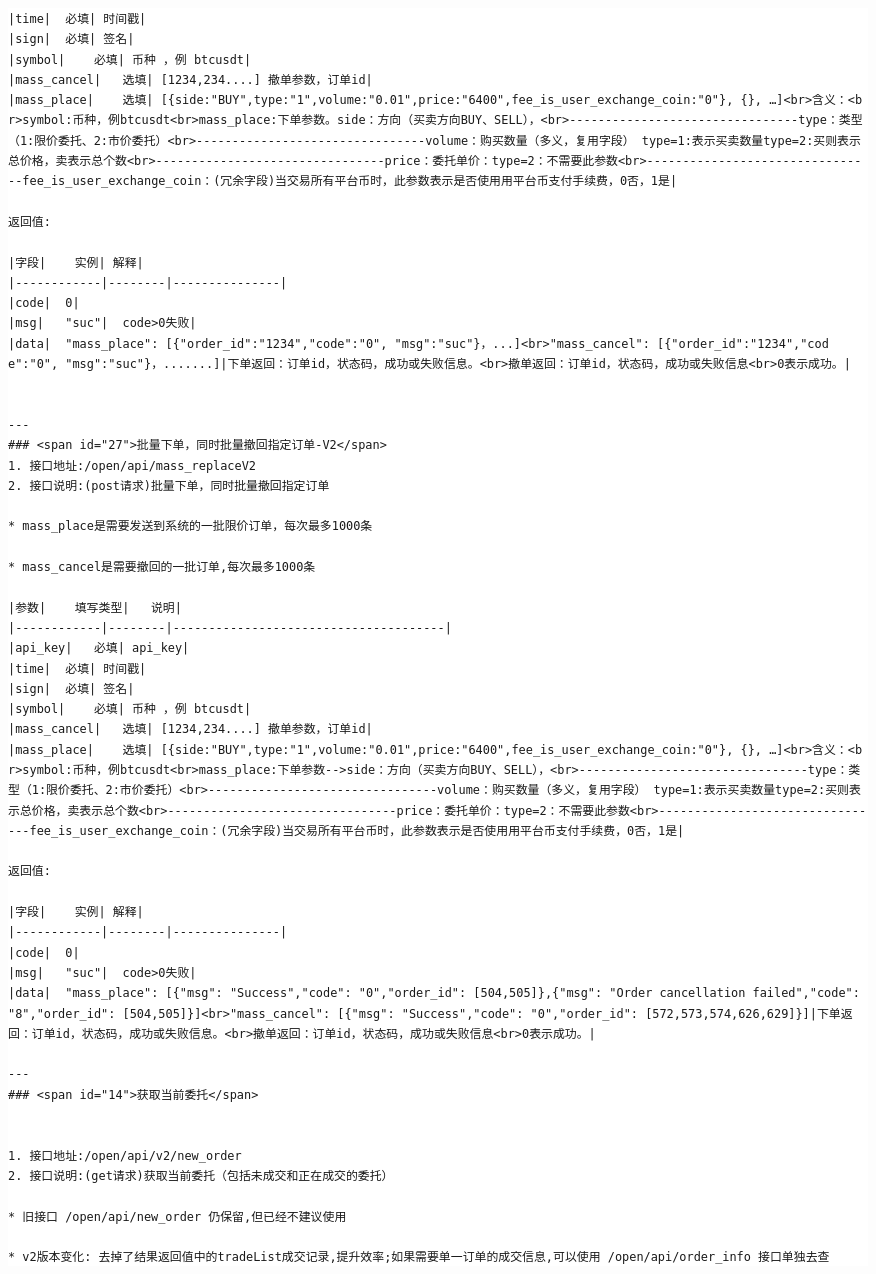 ```
|time|  必填| 时间戳|
|sign|  必填| 签名|
|symbol|    必填| 币种 ，例 btcusdt|
|mass_cancel|   选填| [1234,234....] 撤单参数，订单id|
|mass_place|    选填| [{side:"BUY",type:"1",volume:"0.01",price:"6400",fee_is_user_exchange_coin:"0"}, {}, …]<br>含义：<br>symbol:币种，例btcusdt<br>mass_place:下单参数。side：方向（买卖方向BUY、SELL），<br>--------------------------------type：类型（1:限价委托、2:市价委托）<br>--------------------------------volume：购买数量（多义，复用字段） type=1:表示买卖数量type=2:买则表示总价格，卖表示总个数<br>--------------------------------price：委托单价：type=2：不需要此参数<br>--------------------------------fee_is_user_exchange_coin：(冗余字段)当交易所有平台币时，此参数表示是否使用用平台币支付手续费，0否，1是|

返回值:

|字段|    实例| 解释|
|------------|--------|---------------|
|code|  0|   
|msg|   "suc"|  code>0失败|
|data|  "mass_place": [{"order_id":"1234","code":"0", "msg":"suc"}，...]<br>"mass_cancel": [{"order_id":"1234","code":"0", "msg":"suc"}，.......]|下单返回：订单id，状态码，成功或失败信息。<br>撤单返回：订单id，状态码，成功或失败信息<br>0表示成功。|


---
### <span id="27">批量下单，同时批量撤回指定订单-V2</span>
1. 接口地址:/open/api/mass_replaceV2
2. 接口说明:(post请求)批量下单，同时批量撤回指定订单

* mass_place是需要发送到系统的一批限价订单，每次最多1000条

* mass_cancel是需要撤回的一批订单,每次最多1000条

|参数|	填写类型|	说明|
|------------|--------|--------------------------------------|
|api_key|	必填|	api_key|
|time|	必填|	时间戳|
|sign|	必填|	签名|
|symbol|	必填|	币种 ，例 btcusdt|
|mass_cancel|	选填|	[1234,234....] 撤单参数，订单id|
|mass_place|	选填|	[{side:"BUY",type:"1",volume:"0.01",price:"6400",fee_is_user_exchange_coin:"0"}, {}, …]<br>含义：<br>symbol:币种，例btcusdt<br>mass_place:下单参数-->side：方向（买卖方向BUY、SELL），<br>--------------------------------type：类型（1:限价委托、2:市价委托）<br>--------------------------------volume：购买数量（多义，复用字段） type=1:表示买卖数量type=2:买则表示总价格，卖表示总个数<br>--------------------------------price：委托单价：type=2：不需要此参数<br>--------------------------------fee_is_user_exchange_coin：(冗余字段)当交易所有平台币时，此参数表示是否使用用平台币支付手续费，0否，1是|

返回值:

|字段|	实例|	解释|
|------------|--------|---------------|
|code|	0|	 
|msg|	"suc"|	code>0失败|
|data|	"mass_place": [{"msg": "Success","code": "0","order_id": [504,505]},{"msg": "Order cancellation failed","code": "8","order_id": [504,505]}]<br>"mass_cancel": [{"msg": "Success","code": "0","order_id": [572,573,574,626,629]}]|下单返回：订单id，状态码，成功或失败信息。<br>撤单返回：订单id，状态码，成功或失败信息<br>0表示成功。|

---
### <span id="14">获取当前委托</span>


1. 接口地址:/open/api/v2/new_order
2. 接口说明:(get请求)获取当前委托（包括未成交和正在成交的委托）

* 旧接口 /open/api/new_order 仍保留,但已经不建议使用

* v2版本变化: 去掉了结果返回值中的tradeList成交记录,提升效率;如果需要单一订单的成交信息,可以使用 /open/api/order_info 接口单独去查
```